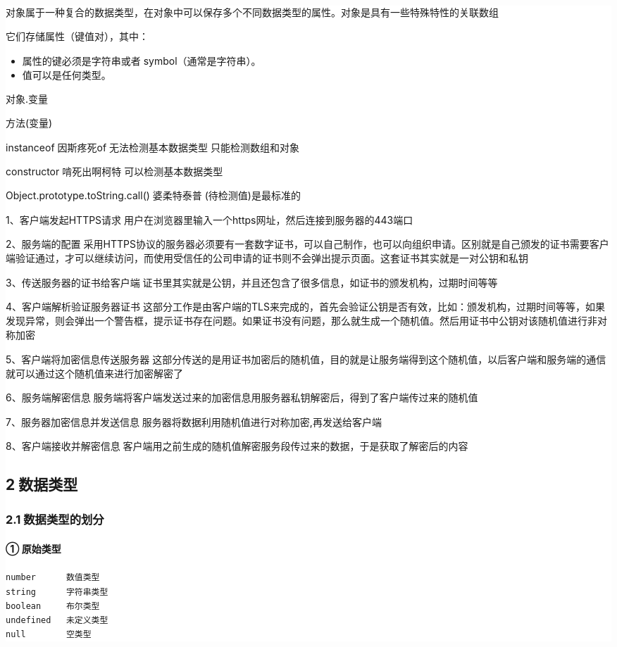对象属于一种复合的数据类型，在对象中可以保存多个不同数据类型的属性。对象是具有一些特殊特性的关联数组

它们存储属性（键值对），其中：

- 属性的键必须是字符串或者 symbol（通常是字符串）。
- 值可以是任何类型。

对象.变量

方法(变量)

instanceof  因斯疼死of  无法检测基本数据类型  只能检测数组和对象

constructor 啃死出啊柯特 可以检测基本数据类型

Object.prototype.toString.call()	婆柔特泰普		(待检测值)是最标准的

1、客户端发起HTTPS请求
用户在浏览器里输入一个https网址，然后连接到服务器的443端口

2、服务端的配置
采用HTTPS协议的服务器必须要有一套数字证书，可以自己制作，也可以向组织申请。区别就是自己颁发的证书需要客户端验证通过，才可以继续访问，而使用受信任的公司申请的证书则不会弹出提示页面。这套证书其实就是一对公钥和私钥

3、传送服务器的证书给客户端
证书里其实就是公钥，并且还包含了很多信息，如证书的颁发机构，过期时间等等

4、客户端解析验证服务器证书
这部分工作是由客户端的TLS来完成的，首先会验证公钥是否有效，比如：颁发机构，过期时间等等，如果发现异常，则会弹出一个警告框，提示证书存在问题。如果证书没有问题，那么就生成一个随机值。然后用证书中公钥对该随机值进行非对称加密

5、客户端将加密信息传送服务器
这部分传送的是用证书加密后的随机值，目的就是让服务端得到这个随机值，以后客户端和服务端的通信就可以通过这个随机值来进行加密解密了

6、服务端解密信息
服务端将客户端发送过来的加密信息用服务器私钥解密后，得到了客户端传过来的随机值

7、服务器加密信息并发送信息
服务器将数据利用随机值进行对称加密,再发送给客户端

8、客户端接收并解密信息
客户端用之前生成的随机值解密服务段传过来的数据，于是获取了解密后的内容



## 2 数据类型

### 2.1 数据类型的划分

#### ① 原始类型

```
number		数值类型
string		字符串类型
boolean		布尔类型
undefined	未定义类型
null		空类型
```
